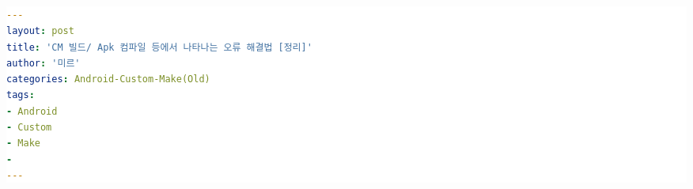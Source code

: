 ```yaml
---
layout: post
title: 'CM 빌드/ Apk 컴파일 등에서 나타나는 오류 해결법 [정리]'
author: '미르'
categories: Android-Custom-Make(Old)
tags:
- Android
- Custom
- Make
-
---
```



<script> location.href='https://cafe.naver.com/develoid/226798' ; </script>

















